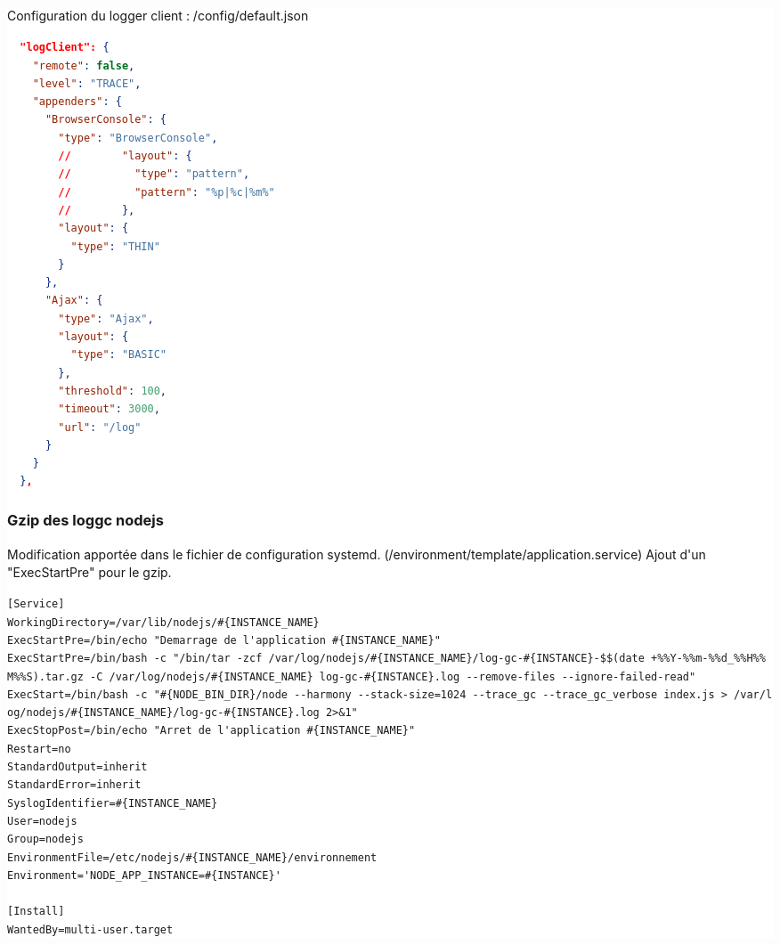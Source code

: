 Configuration du logger client : /config/default.json

```json
  "logClient": {
    "remote": false,
    "level": "TRACE",
    "appenders": {
      "BrowserConsole": {
        "type": "BrowserConsole",
        //        "layout": {
        //          "type": "pattern",
        //          "pattern": "%p|%c|%m%"
        //        },
        "layout": {
          "type": "THIN"
        }
      },
      "Ajax": {
        "type": "Ajax",
        "layout": {
          "type": "BASIC"
        },
        "threshold": 100,
        "timeout": 3000,
        "url": "/log"
      }
    }
  },
```

### Gzip des loggc nodejs

Modification apportée dans le fichier de configuration systemd. (/environment/template/application.service)
Ajout d'un "ExecStartPre" pour le gzip.

```
[Service]
WorkingDirectory=/var/lib/nodejs/#{INSTANCE_NAME}
ExecStartPre=/bin/echo "Demarrage de l'application #{INSTANCE_NAME}"
ExecStartPre=/bin/bash -c "/bin/tar -zcf /var/log/nodejs/#{INSTANCE_NAME}/log-gc-#{INSTANCE}-$$(date +%%Y-%%m-%%d_%%H%%M%%S).tar.gz -C /var/log/nodejs/#{INSTANCE_NAME} log-gc-#{INSTANCE}.log --remove-files --ignore-failed-read"
ExecStart=/bin/bash -c "#{NODE_BIN_DIR}/node --harmony --stack-size=1024 --trace_gc --trace_gc_verbose index.js > /var/log/nodejs/#{INSTANCE_NAME}/log-gc-#{INSTANCE}.log 2>&1"
ExecStopPost=/bin/echo "Arret de l'application #{INSTANCE_NAME}"
Restart=no
StandardOutput=inherit
StandardError=inherit
SyslogIdentifier=#{INSTANCE_NAME}
User=nodejs
Group=nodejs
EnvironmentFile=/etc/nodejs/#{INSTANCE_NAME}/environnement
Environment='NODE_APP_INSTANCE=#{INSTANCE}'
 
[Install]
WantedBy=multi-user.target 
```
